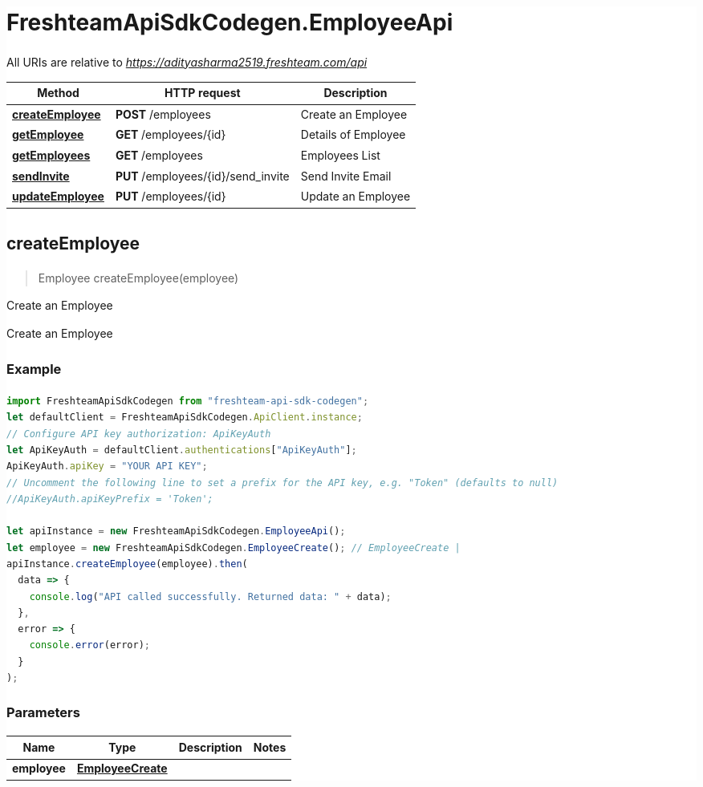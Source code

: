 # FreshteamApiSdkCodegen.EmployeeApi

All URIs are relative to *https://adityasharma2519.freshteam.com/api*

| Method                                              | HTTP request                        | Description         |
| --------------------------------------------------- | ----------------------------------- | ------------------- |
| [**createEmployee**](EmployeeApi.md#createEmployee) | **POST** /employees                 | Create an Employee  |
| [**getEmployee**](EmployeeApi.md#getEmployee)       | **GET** /employees/{id}             | Details of Employee |
| [**getEmployees**](EmployeeApi.md#getEmployees)     | **GET** /employees                  | Employees List      |
| [**sendInvite**](EmployeeApi.md#sendInvite)         | **PUT** /employees/{id}/send_invite | Send Invite Email   |
| [**updateEmployee**](EmployeeApi.md#updateEmployee) | **PUT** /employees/{id}             | Update an Employee  |

## createEmployee

> Employee createEmployee(employee)

Create an Employee

Create an Employee

### Example

```javascript
import FreshteamApiSdkCodegen from "freshteam-api-sdk-codegen";
let defaultClient = FreshteamApiSdkCodegen.ApiClient.instance;
// Configure API key authorization: ApiKeyAuth
let ApiKeyAuth = defaultClient.authentications["ApiKeyAuth"];
ApiKeyAuth.apiKey = "YOUR API KEY";
// Uncomment the following line to set a prefix for the API key, e.g. "Token" (defaults to null)
//ApiKeyAuth.apiKeyPrefix = 'Token';

let apiInstance = new FreshteamApiSdkCodegen.EmployeeApi();
let employee = new FreshteamApiSdkCodegen.EmployeeCreate(); // EmployeeCreate |
apiInstance.createEmployee(employee).then(
  data => {
    console.log("API called successfully. Returned data: " + data);
  },
  error => {
    console.error(error);
  }
);
```

### Parameters

| Name         | Type                                    | Description | Notes |
| ------------ | --------------------------------------- | ----------- | ----- |
| **employee** | [**EmployeeCreate**](EmployeeCreate.md) |             |
